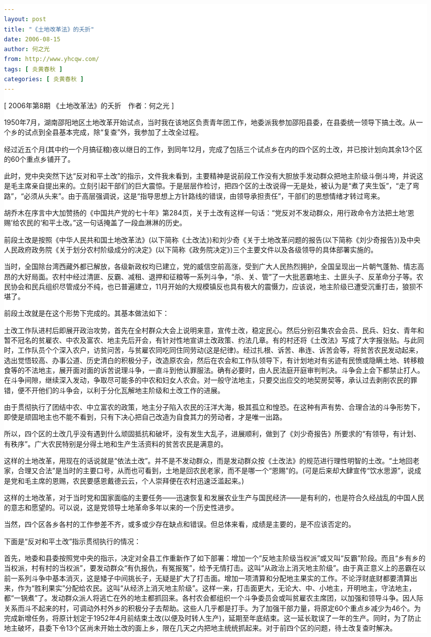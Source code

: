 ```yaml
---
layout: post
title: "《土地改革法》的夭折"
date: 2006-08-15
author: 何之光
from: http://www.yhcqw.com/
tags: [ 炎黄春秋 ]
categories: [ 炎黄春秋 ]
---
```



[ 2006年第8期 《土地改革法》的夭折　作者：何之光 ]


1950年7月，湖南邵阳地区土地改革开始试点，当时我在该地区负责青年团工作，地委派我参加邵阳县委，在县委统一领导下搞土改。从一个乡的试点到全县基本完成，除“复查”外，我参加了土改全过程。

经过近五个月(其中约一个月搞征粮)夜以继日的工作，到同年12月，完成了包括三个试点乡在内的四个区的土改，并已按计划向其余13个区的60个重点乡铺开了。


此时，党中央突然下达“反对和平土改”的指示，文件我未看到，主要精神是说前段工作没有大胆放手发动群众把地主阶级斗倒斗垮，并说这是毛主席亲自提出来的。立刻引起干部们的巨大震惊。于是层层作检讨，把四个区的土改说得一无是处，被认为是“煮了夹生饭”，“走了弯路”，“必须从头来”。由于高层强调说，这是“指导思想上方针路线的错误，由领导承担责任”，干部们的思想情绪才转过弯来。


胡乔木在序言中大加赞扬的《中国共产党的七十年》第284页，关于土改有这样一句话：“党反对不发动群众，用行政命令方法把土地‘恩赐’给农民的‘和平土改。”这一句话掩盖了一段血淋淋的历史。


前段土改是按照《中华人民共和国土地改革法》(以下简称《土改法》)和刘少奇《关于土地改革问题的报告(以下简称《刘少奇报告》)及中央人民政府政务院《关于划分农村阶级成分的决定》(以下简称《政务院决定》)三个主要文件以及各级领导的具体部署实施的。


当时，全国除台湾西藏外都已解放，各级新政权均已建立，党的威信空前高涨，受到广大人民热烈拥护，全国呈现出一片朝气蓬勃、情志高昂的大好局面。农村中经过清匪、反霸、减租、退押和征粮等一系列斗争，“杀、关、管”了一大批恶霸地主、土匪头子、反革命分子等。农民协会和民兵组织尽管成分不纯，也已普遍建立，11月开始的大规模镇反也具有极大的震慑力，应该说，地主阶级已遭受沉重打击，狼狈不堪了。

前段土改就是在这个形势下完成的。其基本做法如下：


土改工作队进村后即展开政治攻势，首先在全村群众大会上说明来意，宣传土改，稳定民心。然后分别召集农会会员、民兵、妇女、青年和暂不冠名的贫雇农、中农及富农、地主先后开会，有针对性地宣讲土改政策、约法几章。有的村还将《土改法》写成了大字报张贴。与此同时，工作队员个个深入农户，访贫问苦，与贫雇农同吃同住同劳动(这是纪律)。经过扎根、诉苦、串连、诉苦会等，将贫苦农民发动起来，选出觉悟较高、办事公道、历史清白的积极分子，改造原农会，然后在农会和工作队领导下，有计划地对有劣迹有民愤或隐瞒土地、转移粮食等的不法地主，展开面对面的诉苦说理斗争，一直斗到他认罪服法。确有必要时，由人民法庭开庭审判判决。斗争会上会下都禁止打人。在斗争间隙，继续深入发动，争取尽可能多的中农和妇女人农会。对一般守法地主，只要交出应交的地契房契等，承认过去剥削农民的罪错，便不开他们的斗争会，以利于分化瓦解地主阶级和土改工作的进展。


由于贯彻执行了团结中农、中立富农的政策，地主分子陷入农民的汪洋大海，极其孤立和惶恐。在这种有声有势、合理合法的斗争形势下，即使是顽固地主也不能不看到，只有下决心把自己改造为自食其力的劳动者，才是唯一出路。


所以，四个区的土改几乎没有遇到什么顽固抵抗和破坏，没有发生大乱子，进展顺利，做到了《刘少奇报告》所要求的“有领导，有计划、有秩序”。广大农民特别是分得土地和生产生活资料的贫苦农民是满意的。


这样的土地改革，用现在的话说就是“依法土改”。并不是不发动群众，而是发动群众按《土改法》的规范进行理性明智的土改。“土地回老家，合理又合法”是当时的主要口号，从而也可看到，土地是回农民老家，而不是哪一个“恩赐”的。(可是后来却大肆宣传“饮水思源”，说成是党和毛主席的恩赐，农民要感恩戴德云云，个人崇拜便在农村迅速泛滥起来。)


这样的土地改革，对于当时党和国家面临的主要任务——迅速恢复和发展农业生产与国民经济——是有利的，也是符合久经战乱的中国人民的意志和愿望的。可以说，这是党领导土地革命多年以来的一个历史性进步。

当然，四个区各乡各村的工作参差不齐，或多或少存在缺点和错误。但总体来看，成绩是主要的，是不应该否定的。

下面是“反对和平土改”指示贯彻执行的情况：


首先，地委和县委按照党中央的指示，决定对全县工作重新作了如下部署：增加一个“反地主阶级当权派”或又叫“反霸”阶段。而且“乡有乡的当权派，村有村的当权派”，要发动群众“有仇报仇，有冤报冤”，给予无情打击。这叫“从政治上消灭地主阶级”。由于真正意义上的恶霸在以前一系列斗争中基本消灭，这是矮子中间挑长子，无疑是扩大了打击面。增加一项清算和分配地主果实的工作。不论浮财底财都要清算出来，作为“胜利果实”分配给农民。这叫“从经济上消灭地主阶级”。这样一来，打击面更大，无论大、中、小地主，开明地主，守法地主，都“一锅煮”了。发动群众派人将逃亡在外的地主都抓回来。各村农会都组织一个斗争委员会或叫贫雇农主席团，以加强和领导斗争。因人际关系而斗不起来的村，可调动外村外乡的积极分子去帮助。这些人几乎都是打手。为了加强干部力量，将原定60个重点乡减少为46个。为完成新增任务，将原计划定于1952年4月前结束土改(以便及时转人生产)，延期至年底结束。这一延长耽误了一年的生产。同时，为了防止地主破坏，县委下令13个区尚未开始土改的面上乡，限在几天之内把地主统统抓起来。对于前四个区的问题，待土改复查时解决。
